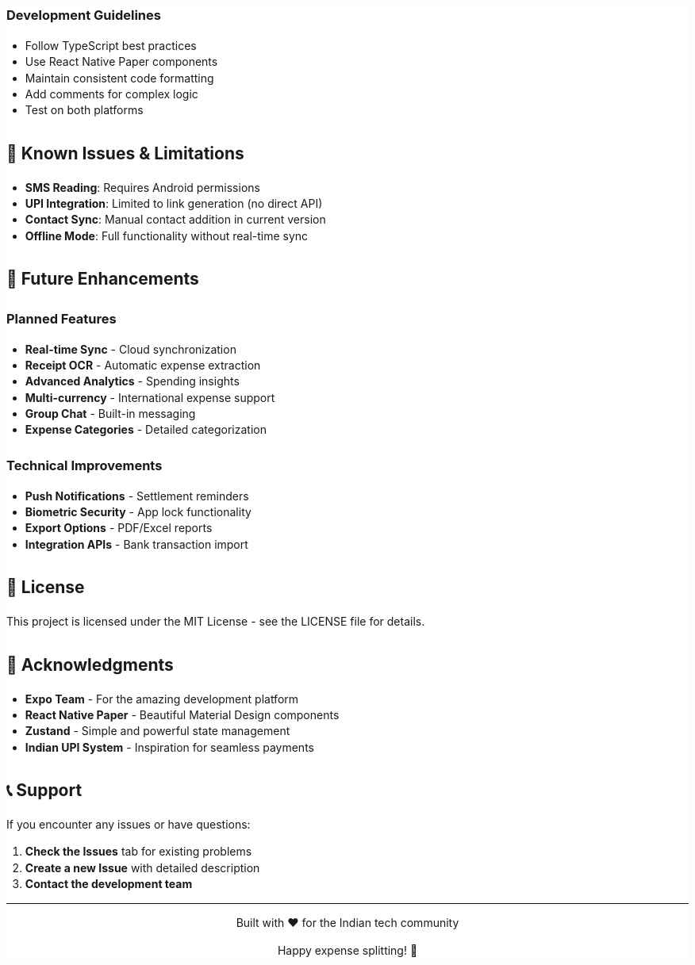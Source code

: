### Development Guidelines
- Follow TypeScript best practices
- Use React Native Paper components
- Maintain consistent code formatting
- Add comments for complex logic
- Test on both platforms

## 🐛 Known Issues & Limitations

- **SMS Reading**: Requires Android permissions
- **UPI Integration**: Limited to link generation (no direct API)
- **Contact Sync**: Manual contact addition in current version
- **Offline Mode**: Full functionality without real-time sync

## 🔄 Future Enhancements

### Planned Features
- **Real-time Sync** - Cloud synchronization
- **Receipt OCR** - Automatic expense extraction
- **Advanced Analytics** - Spending insights
- **Multi-currency** - International expense support
- **Group Chat** - Built-in messaging
- **Expense Categories** - Detailed categorization

### Technical Improvements
- **Push Notifications** - Settlement reminders
- **Biometric Security** - App lock functionality
- **Export Options** - PDF/Excel reports
- **Integration APIs** - Bank transaction import

## 📄 License

This project is licensed under the MIT License - see the LICENSE file for details.

## 🙏 Acknowledgments

- **Expo Team** - For the amazing development platform
- **React Native Paper** - Beautiful Material Design components
- **Zustand** - Simple and powerful state management
- **Indian UPI System** - Inspiration for seamless payments

## 📞 Support

If you encounter any issues or have questions:

1. **Check the Issues** tab for existing problems
2. **Create a new Issue** with detailed description
3. **Contact the development team**

---

<div align="center">
  <p>Built with ❤️ for the Indian tech community</p>
  <p>Happy expense splitting! 🎉</p>
</div> 